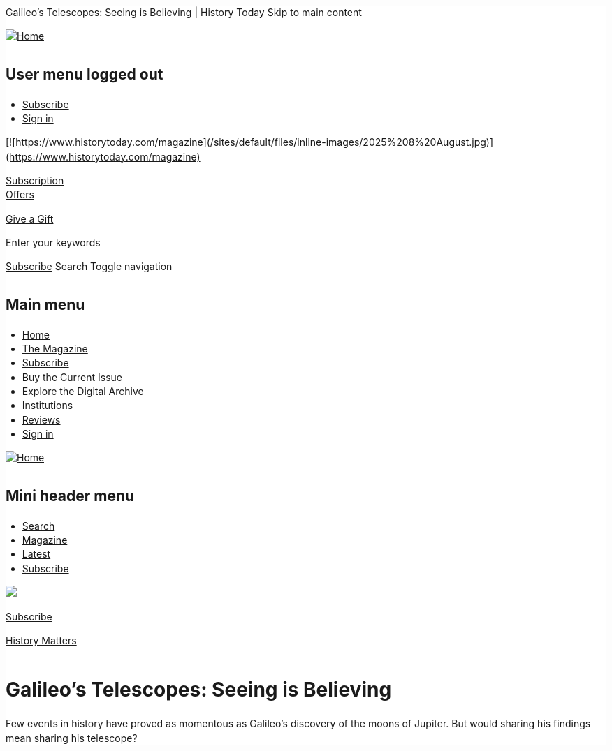 Galileo’s Telescopes: Seeing is Believing | History Today                                                        [Skip to main content](#main-content)

[![Home](/themes/custom/historytoday/assets/HT-logo.png)](/)

## User menu logged out

*   [Subscribe](https://www.historytoday.com/subscribe)
*   [](https://www.historytoday.com)[Sign in](/user/login?destination=/archive/history-matters/galileos-telescopes-seeing-believing)

[![https://www.historytoday.com/magazine](/sites/default/files/inline-images/2025%208%20August.jpg)](https://www.historytoday.com/magazine)

[Subscription](/subscription/subscribe)  
[Offers](/subscription/subscribe)

[Give a Gift](/subscription/gift-subscription)

Enter your keywords 

[Subscribe](/subscribe) Search Toggle navigation

## Main menu

*   [Home](https://www.historytoday.com/)
*   [The Magazine](https://www.historytoday.com/magazine)
*   [Subscribe](https://www.historytoday.com/subscription/subscribe)
*   [Buy the Current Issue](https://www.historytoday.com/shop/buy-current-issue)
*   [Explore the Digital Archive](https://www.historytoday.com/archive)
*   [Institutions](https://www.historytoday.com/subscription/institutional-subscriptions)
*   [Reviews](https://www.historytoday.com/reviews)
*   [](https://www.historytoday.com)[Sign in](/user/login?destination=/archive/history-matters/galileos-telescopes-seeing-believing)

[![Home](/themes/custom/historytoday/assets/HT-logo.png)](/)

## Mini header menu

*   [Search](https://www.historytoday.com/site-search)
*   [Magazine](https://www.historytoday.com/magazine)
*   [Latest](https://www.historytoday.com/latest)
*   [Subscribe](https://www.historytoday.com/subscribe)

[![](/sites/default/files/printnew.png)](/print/pdf/node/49263/debug)

[Subscribe](//www.historytoday.com/subscribe)

[History Matters](/section/history-matters)

# Galileo’s Telescopes: Seeing is Believing

Few events in history have proved as momentous as Galileo’s discovery of the moons of Jupiter. But would sharing his findings mean sharing his telescope?
